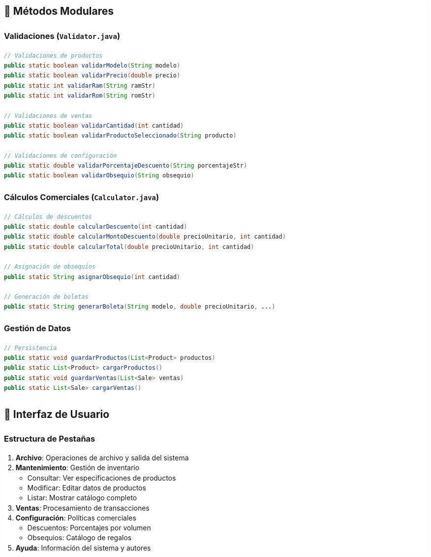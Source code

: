 ## 🔧 Métodos Modulares

### Validaciones (`Validator.java`)
```java
// Validaciones de productos
public static boolean validarModelo(String modelo)
public static boolean validarPrecio(double precio)
public static int validarRam(String ramStr)
public static int validarRom(String romStr)

// Validaciones de ventas
public static boolean validarCantidad(int cantidad)
public static boolean validarProductoSeleccionado(String producto)

// Validaciones de configuración
public static double validarPorcentajeDescuento(String porcentajeStr)
public static boolean validarObsequio(String obsequio)
```

### Cálculos Comerciales (`Calculator.java`)
```java
// Cálculos de descuentos
public static double calcularDescuento(int cantidad)
public static double calcularMontoDescuento(double precioUnitario, int cantidad)
public static double calcularTotal(double precioUnitario, int cantidad)

// Asignación de obsequios
public static String asignarObsequio(int cantidad)

// Generación de boletas
public static String generarBoleta(String modelo, double precioUnitario, ...)
```

### Gestión de Datos
```java
// Persistencia
public static void guardarProductos(List<Product> productos)
public static List<Product> cargarProductos()
public static void guardarVentas(List<Sale> ventas)
public static List<Sale> cargarVentas()
```

## 🎨 Interfaz de Usuario

### Estructura de Pestañas
1. **Archivo**: Operaciones de archivo y salida del sistema
2. **Mantenimiento**: Gestión de inventario
   - Consultar: Ver especificaciones de productos
   - Modificar: Editar datos de productos
   - Listar: Mostrar catálogo completo
3. **Ventas**: Procesamiento de transacciones
4. **Configuración**: Políticas comerciales
   - Descuentos: Porcentajes por volumen
   - Obsequios: Catálogo de regalos
5. **Ayuda**: Información del sistema y autores
